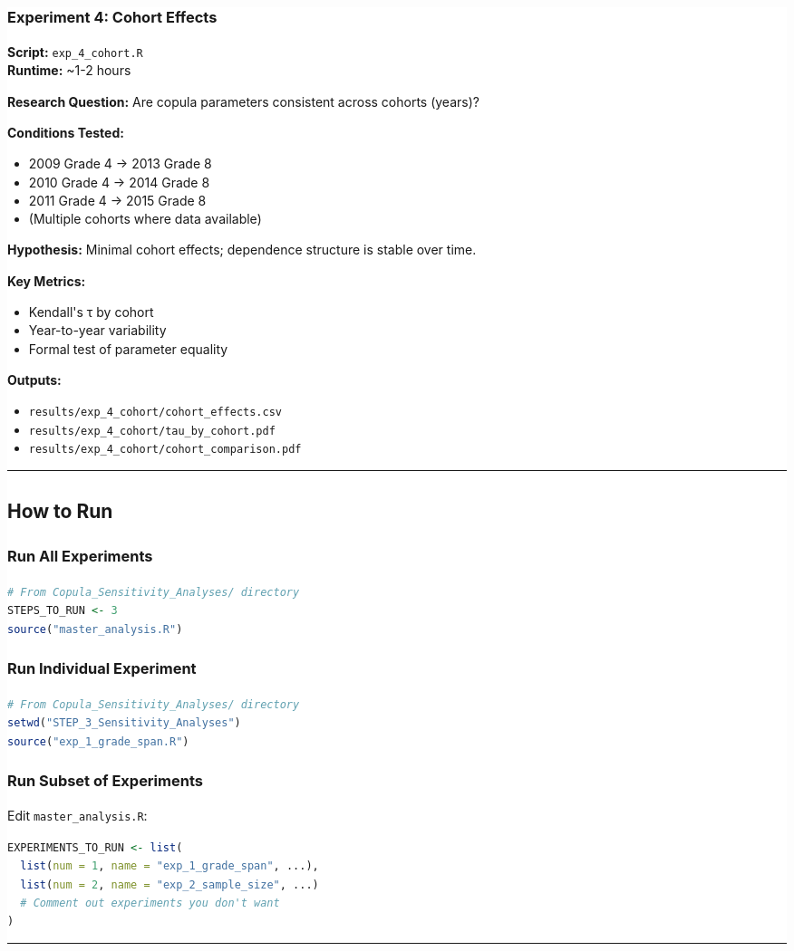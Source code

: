 
### Experiment 4: Cohort Effects
**Script:** `exp_4_cohort.R`  
**Runtime:** ~1-2 hours  

**Research Question:** Are copula parameters consistent across cohorts (years)?

**Conditions Tested:**
- 2009 Grade 4 → 2013 Grade 8
- 2010 Grade 4 → 2014 Grade 8  
- 2011 Grade 4 → 2015 Grade 8
- (Multiple cohorts where data available)

**Hypothesis:** Minimal cohort effects; dependence structure is stable over time.

**Key Metrics:**
- Kendall's τ by cohort
- Year-to-year variability
- Formal test of parameter equality

**Outputs:**
- `results/exp_4_cohort/cohort_effects.csv`
- `results/exp_4_cohort/tau_by_cohort.pdf`
- `results/exp_4_cohort/cohort_comparison.pdf`

---

## How to Run

### Run All Experiments
```r
# From Copula_Sensitivity_Analyses/ directory
STEPS_TO_RUN <- 3
source("master_analysis.R")
```

### Run Individual Experiment
```r
# From Copula_Sensitivity_Analyses/ directory
setwd("STEP_3_Sensitivity_Analyses")
source("exp_1_grade_span.R")
```

### Run Subset of Experiments
Edit `master_analysis.R`:
```r
EXPERIMENTS_TO_RUN <- list(
  list(num = 1, name = "exp_1_grade_span", ...),
  list(num = 2, name = "exp_2_sample_size", ...)
  # Comment out experiments you don't want
)
```

---
